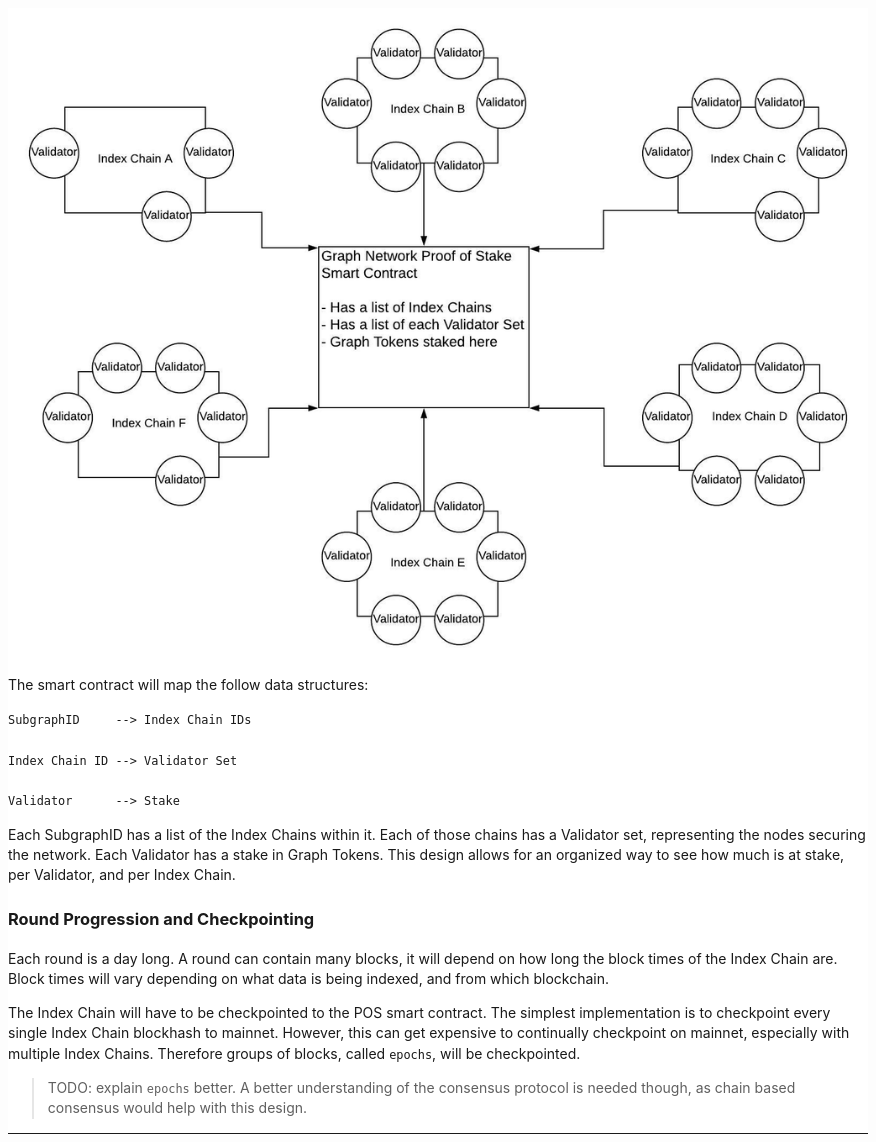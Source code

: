 ![POS Architecture](./POS_Architecture.jpeg)

The smart contract will map the follow data structures:

    SubgraphID     --> Index Chain IDs

    Index Chain ID --> Validator Set
 
    Validator      --> Stake 

Each SubgraphID has a list of the Index Chains within it. Each of those chains has a Validator set, representing the nodes securing the network. Each Validator has a stake in Graph Tokens. This design allows for an organized way to see how much is at stake, per Validator, and per Index Chain. 

### Round Progression and Checkpointing

Each round is a day long. A round can contain many blocks, it will depend on how long the block times of the Index Chain are. Block times will vary depending on what data is being indexed, and from which blockchain. 

The Index Chain will have to be checkpointed to the POS smart contract. The simplest implementation is to checkpoint every single Index Chain blockhash to mainnet. However, this can get expensive to continually checkpoint on mainnet, especially with multiple Index Chains. Therefore groups of blocks, called `epochs`, will be checkpointed.
 > TODO: explain `epochs` better. A better understanding of the consensus protocol is needed though, as chain based consensus would help with this design. 

---